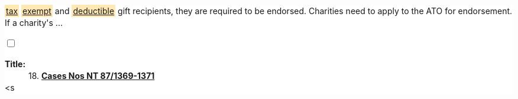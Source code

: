 <span style="background-color:#FFE8B2;padding:2px;" class="nhit"><a href="/maf/app/document?&amp;src=search&amp;docguid=I38d80f4b145b11e38f45ebd1ab56cac9&amp;epos=17&amp;snippets=true&amp;srguid=i0ad6290300000149bc01542b9b7531c4&amp;fcwh=true&amp;startChunk=1&amp;endChunk=1&amp;nstid=std-anz-highlight&amp;nsds=AUNZ_CA_PRPAYADM&amp;isTocNav=true&amp;tocDs=AUNZ_AU_ACCTING_TOC&amp;context=47&amp;extLink=false&amp;anchor=nhit-1288" class="documentLink" name="docPosition17" docguid="I38d80f4b145b11e38f45ebd1ab56cac9" id="lnkResultDoc_I38d80f4b145b11e38f45ebd1ab56cac9">tax</a></span> <span style="background-color:#FFE8B2;padding:2px;" class="nhit"><a href="/maf/app/document?&amp;src=search&amp;docguid=I38d80f4b145b11e38f45ebd1ab56cac9&amp;epos=17&amp;snippets=true&amp;srguid=i0ad6290300000149bc01542b9b7531c4&amp;fcwh=true&amp;startChunk=1&amp;endChunk=1&amp;nstid=std-anz-highlight&amp;nsds=AUNZ_CA_PRPAYADM&amp;isTocNav=true&amp;tocDs=AUNZ_AU_ACCTING_TOC&amp;context=47&amp;extLink=false&amp;anchor=nhit-1289" class="documentLink" name="docPosition17" docguid="I38d80f4b145b11e38f45ebd1ab56cac9" id="lnkResultDoc_I38d80f4b145b11e38f45ebd1ab56cac9">exempt</a></span> and <span style="background-color:#FFE8B2;padding:2px;" class="nhit"><a href="/maf/app/document?&amp;src=search&amp;docguid=I38d80f4b145b11e38f45ebd1ab56cac9&amp;epos=17&amp;snippets=true&amp;srguid=i0ad6290300000149bc01542b9b7531c4&amp;fcwh=true&amp;startChunk=1&amp;endChunk=1&amp;nstid=std-anz-highlight&amp;nsds=AUNZ_CA_PRPAYADM&amp;isTocNav=true&amp;tocDs=AUNZ_AU_ACCTING_TOC&amp;context=47&amp;extLink=false&amp;anchor=nhit-1291" class="documentLink" name="docPosition17" docguid="I38d80f4b145b11e38f45ebd1ab56cac9" id="lnkResultDoc_I38d80f4b145b11e38f45ebd1ab56cac9">deductible</a></span> gift recipients, they are required to be endorsed. Charities need to apply to the ATO for endorsement. If a charity's ...</p></dd></dl></div><div order="18" class="result clearfix"><div class="resultCheckBox"><input value="18" class="documentSelection" type="checkBox"></div><dl class="resultMetadata clearfix"><dt class="titleLabel"><strong>Title:</strong></dt><dd class="titleBody"><span class="docRank">18. </span><strong><a href="/maf/app/document?ao=o.AUNZ_TOC||Iec7746151d273285a1ec7b666b3f21ca&amp;srguid=i0ad6290300000149bc01542b9b7531c4&amp;docguid=Ief373664a15511e099ddc9a8daf54a2f&amp;startChunk=1&amp;endChunk=1&amp;epos=18&amp;isTocNav=true&amp;tocDs=AUNZ_CASES_TOC" class="documentLink" id="lnkResultDoc_Ief373664a15511e099ddc9a8daf54a2f">Cases Nos NT 87/1369-1371</a></strong></dd><dt class="itemLabel"><s